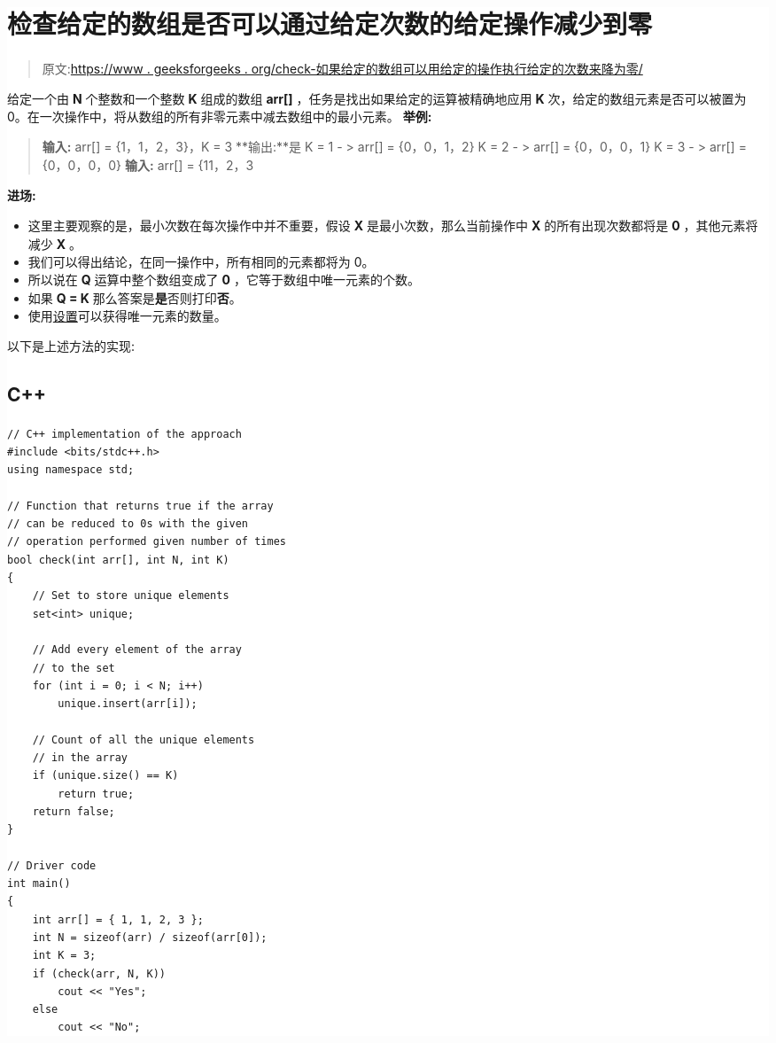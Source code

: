 # 检查给定的数组是否可以通过给定次数的给定操作减少到零

> 原文:[https://www . geeksforgeeks . org/check-如果给定的数组可以用给定的操作执行给定的次数来降为零/](https://www.geeksforgeeks.org/check-if-the-given-array-can-be-reduced-to-zeros-with-the-given-operation-performed-given-number-of-times/)

给定一个由 **N** 个整数和一个整数 **K** 组成的数组 **arr[]** ，任务是找出如果给定的运算被精确地应用 **K** 次，给定的数组元素是否可以被置为 0。在一次操作中，将从数组的所有非零元素中减去数组中的最小元素。
**举例:**

> **输入:** arr[] = {1，1，2，3}，K = 3
> **输出:**是
> K = 1 - > arr[] = {0，0，1，2}
> K = 2 - > arr[] = {0，0，0，1}
> K = 3 - > arr[] = {0，0，0，0}
> **输入:** arr[] = {11，2，3

**进场:**

*   这里主要观察的是，最小次数在每次操作中并不重要，假设 **X** 是最小次数，那么当前操作中 **X** 的所有出现次数都将是 **0** ，其他元素将减少 **X** 。
*   我们可以得出结论，在同一操作中，所有相同的元素都将为 0。
*   所以说在 **Q** 运算中整个数组变成了 **0** ，它等于数组中唯一元素的个数。
*   如果 **Q = K** 那么答案是**是**否则打印**否**。
*   使用[设置](https://www.geeksforgeeks.org/set-in-cpp-stl/)可以获得唯一元素的数量。

以下是上述方法的实现:

## C++

```
// C++ implementation of the approach
#include <bits/stdc++.h>
using namespace std;

// Function that returns true if the array
// can be reduced to 0s with the given
// operation performed given number of times
bool check(int arr[], int N, int K)
{
    // Set to store unique elements
    set<int> unique;

    // Add every element of the array
    // to the set
    for (int i = 0; i < N; i++)
        unique.insert(arr[i]);

    // Count of all the unique elements
    // in the array
    if (unique.size() == K)
        return true;
    return false;
}

// Driver code
int main()
{
    int arr[] = { 1, 1, 2, 3 };
    int N = sizeof(arr) / sizeof(arr[0]);
    int K = 3;
    if (check(arr, N, K))
        cout << "Yes";
    else
        cout << "No";

```